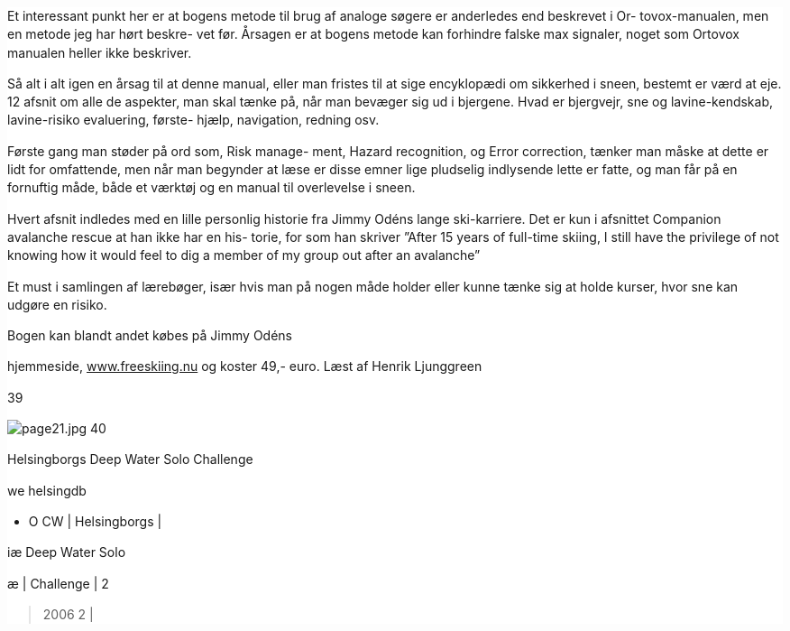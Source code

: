 Et interessant punkt her er at bogens metode til brug
af analoge søgere er anderledes end beskrevet i Or-
tovox-manualen, men en metode jeg har hørt beskre-
vet før. Årsagen er at bogens metode kan forhindre
falske max signaler, noget som Ortovox manualen
heller ikke beskriver.

Så alt i alt igen en årsag til at denne manual, eller man
fristes til at sige encyklopædi om sikkerhed i sneen,
bestemt er værd at eje.
12 afsnit om alle de aspekter, man skal tænke på, når
man bevæger sig ud i bjergene. Hvad er bjergvejr, sne
og lavine-kendskab, lavine-risiko evaluering, første-
hjælp, navigation, redning osv.

Første gang man støder på ord som, Risk manage-
ment, Hazard recognition, og Error correction,
tænker man måske at dette er lidt for omfattende,
men når man begynder at læse er disse emner lige
pludselig indlysende lette er fatte, og man får på en
fornuftig måde, både et værktøj og en manual til
overlevelse i sneen.

Hvert afsnit indledes med en lille personlig historie fra
Jimmy Odéns lange ski-karriere. Det er kun i afsnittet
Companion avalanche rescue at han ikke har en his-
torie, for som han skriver ”After 15 years of full-time
skiing, I still have the privilege of not knowing how it
would feel to dig a member of my group out after an
avalanche”

Et must i samlingen af lærebøger, især hvis man på
nogen måde holder eller kunne tænke sig at holde
kurser, hvor sne kan udgøre en risiko.

Bogen kan blandt andet købes på Jimmy Odéns

hjemmeside, www.freeskiing.nu og koster 49,- euro.
Læst af Henrik Ljunggreen

39




![page21.jpg](/2006/DB-2006-2/page21.jpg)
40

Helsingborgs Deep Water Solo Challenge

we helsingdb

- O
CW | Helsingborgs |

iæ Deep Water Solo

æ | Challenge | 2
> 2006 2 |
